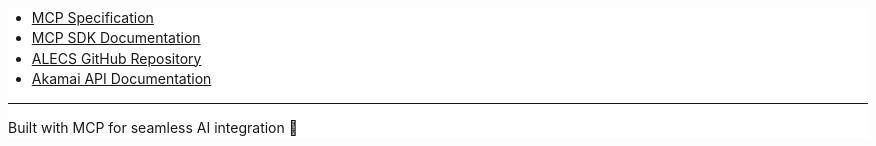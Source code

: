 - [MCP Specification](https://modelcontextprotocol.io/docs)
- [MCP SDK Documentation](https://github.com/modelcontextprotocol/sdk)
- [ALECS GitHub Repository](https://github.com/your-org/alecs-mcp-server-akamai)
- [Akamai API Documentation](https://techdocs.akamai.com)

---

Built with MCP for seamless AI integration 🤖